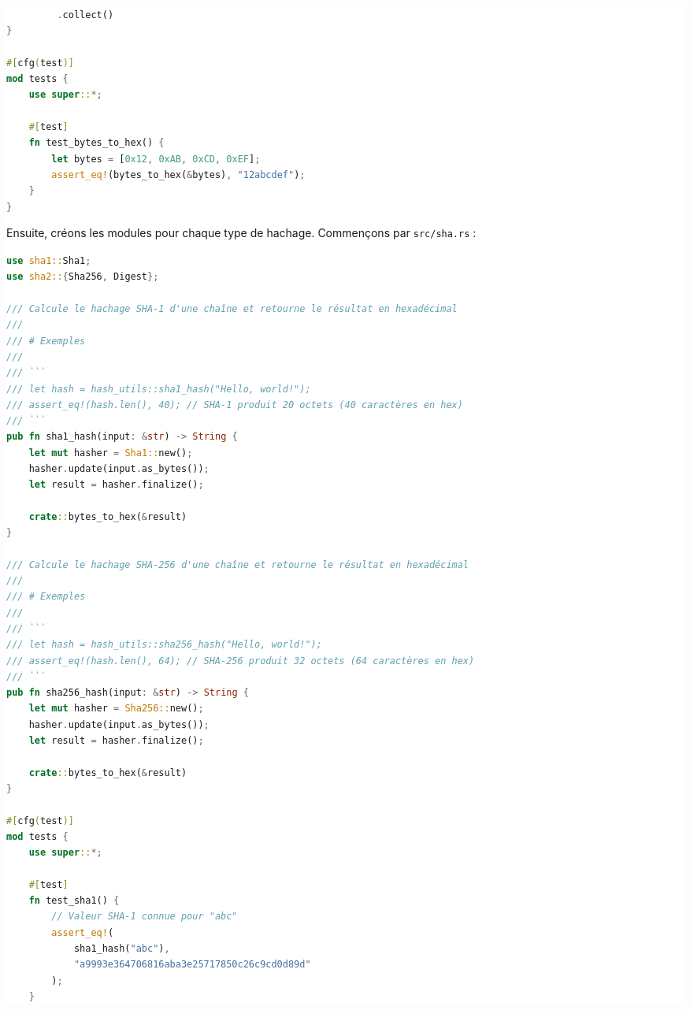 ``` rust
         .collect()
}

#[cfg(test)]
mod tests {
    use super::*;

    #[test]
    fn test_bytes_to_hex() {
        let bytes = [0x12, 0xAB, 0xCD, 0xEF];
        assert_eq!(bytes_to_hex(&bytes), "12abcdef");
    }
}
```
Ensuite, créons les modules pour chaque type de hachage. Commençons par `src/sha.rs` :
``` rust
use sha1::Sha1;
use sha2::{Sha256, Digest};

/// Calcule le hachage SHA-1 d'une chaîne et retourne le résultat en hexadécimal
///
/// # Exemples
///
/// ```
/// let hash = hash_utils::sha1_hash("Hello, world!");
/// assert_eq!(hash.len(), 40); // SHA-1 produit 20 octets (40 caractères en hex)
/// ```
pub fn sha1_hash(input: &str) -> String {
    let mut hasher = Sha1::new();
    hasher.update(input.as_bytes());
    let result = hasher.finalize();

    crate::bytes_to_hex(&result)
}

/// Calcule le hachage SHA-256 d'une chaîne et retourne le résultat en hexadécimal
///
/// # Exemples
///
/// ```
/// let hash = hash_utils::sha256_hash("Hello, world!");
/// assert_eq!(hash.len(), 64); // SHA-256 produit 32 octets (64 caractères en hex)
/// ```
pub fn sha256_hash(input: &str) -> String {
    let mut hasher = Sha256::new();
    hasher.update(input.as_bytes());
    let result = hasher.finalize();

    crate::bytes_to_hex(&result)
}

#[cfg(test)]
mod tests {
    use super::*;

    #[test]
    fn test_sha1() {
        // Valeur SHA-1 connue pour "abc"
        assert_eq!(
            sha1_hash("abc"),
            "a9993e364706816aba3e25717850c26c9cd0d89d"
        );
    }
```